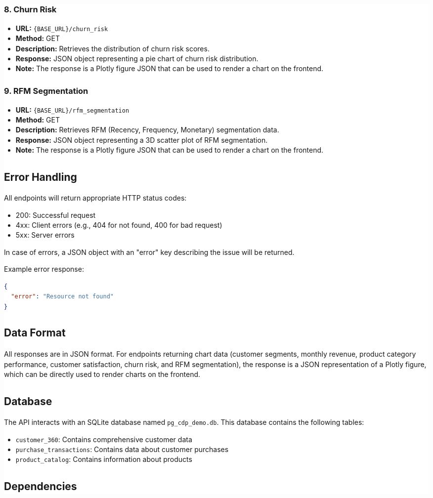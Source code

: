### 8. Churn Risk

- **URL:** `{BASE_URL}/churn_risk`
- **Method:** GET
- **Description:** Retrieves the distribution of churn risk scores.
- **Response:** JSON object representing a pie chart of churn risk distribution.
- **Note:** The response is a Plotly figure JSON that can be used to render a chart on the frontend.

### 9. RFM Segmentation

- **URL:** `{BASE_URL}/rfm_segmentation`
- **Method:** GET
- **Description:** Retrieves RFM (Recency, Frequency, Monetary) segmentation data.
- **Response:** JSON object representing a 3D scatter plot of RFM segmentation.
- **Note:** The response is a Plotly figure JSON that can be used to render a chart on the frontend.

## Error Handling

All endpoints will return appropriate HTTP status codes:
- 200: Successful request
- 4xx: Client errors (e.g., 404 for not found, 400 for bad request)
- 5xx: Server errors

In case of errors, a JSON object with an "error" key describing the issue will be returned.

Example error response:
```json
{
  "error": "Resource not found"
}
```

## Data Format

All responses are in JSON format. For endpoints returning chart data (customer segments, monthly revenue, product category performance, customer satisfaction, churn risk, and RFM segmentation), the response is a JSON representation of a Plotly figure, which can be directly used to render charts on the frontend.

## Database

The API interacts with an SQLite database named `pg_cdp_demo.db`. This database contains the following tables:
- `customer_360`: Contains comprehensive customer data
- `purchase_transactions`: Contains data about customer purchases
- `product_catalog`: Contains information about products

## Dependencies
